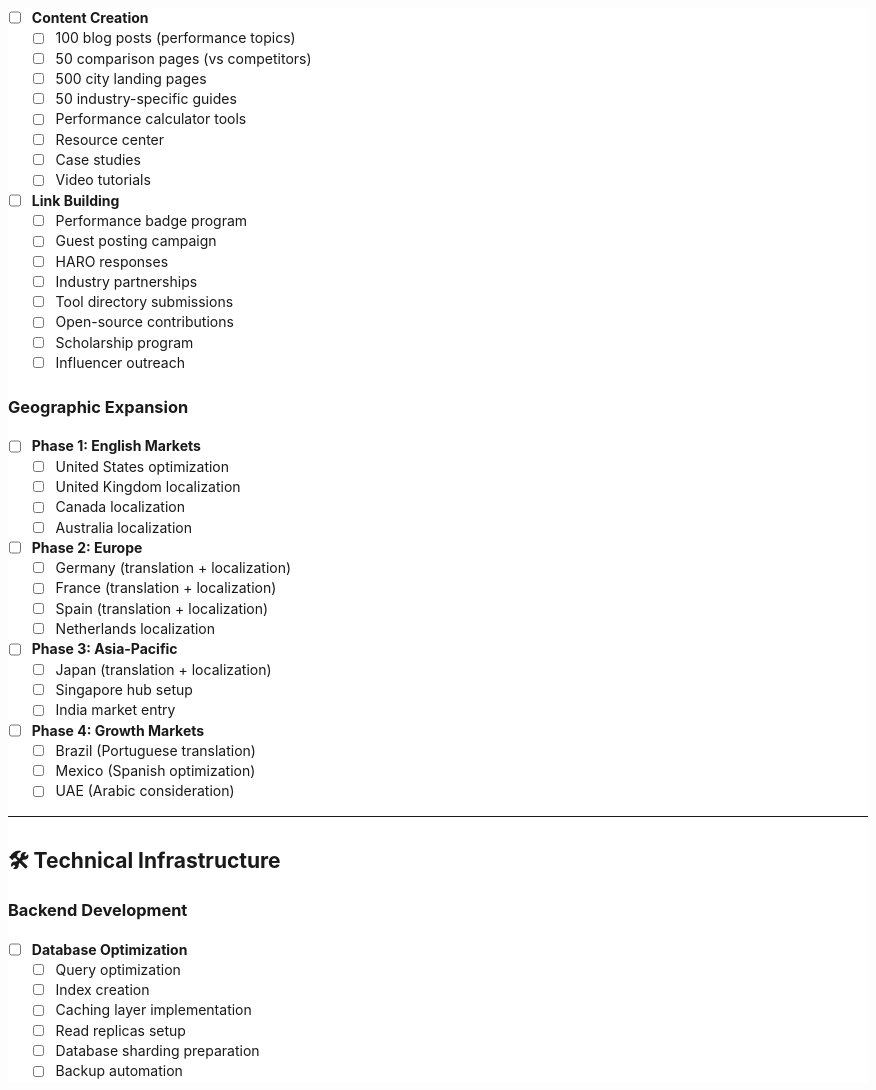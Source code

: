 - [ ] **Content Creation**
  - [ ] 100 blog posts (performance topics)
  - [ ] 50 comparison pages (vs competitors)
  - [ ] 500 city landing pages
  - [ ] 50 industry-specific guides
  - [ ] Performance calculator tools
  - [ ] Resource center
  - [ ] Case studies
  - [ ] Video tutorials

- [ ] **Link Building**
  - [ ] Performance badge program
  - [ ] Guest posting campaign
  - [ ] HARO responses
  - [ ] Industry partnerships
  - [ ] Tool directory submissions
  - [ ] Open-source contributions
  - [ ] Scholarship program
  - [ ] Influencer outreach

### Geographic Expansion
- [ ] **Phase 1: English Markets**
  - [ ] United States optimization
  - [ ] United Kingdom localization
  - [ ] Canada localization
  - [ ] Australia localization

- [ ] **Phase 2: Europe**
  - [ ] Germany (translation + localization)
  - [ ] France (translation + localization)
  - [ ] Spain (translation + localization)
  - [ ] Netherlands localization

- [ ] **Phase 3: Asia-Pacific**
  - [ ] Japan (translation + localization)
  - [ ] Singapore hub setup
  - [ ] India market entry

- [ ] **Phase 4: Growth Markets**
  - [ ] Brazil (Portuguese translation)
  - [ ] Mexico (Spanish optimization)
  - [ ] UAE (Arabic consideration)

---

## 🛠️ Technical Infrastructure

### Backend Development
- [ ] **Database Optimization**
  - [ ] Query optimization
  - [ ] Index creation
  - [ ] Caching layer implementation
  - [ ] Read replicas setup
  - [ ] Database sharding preparation
  - [ ] Backup automation
